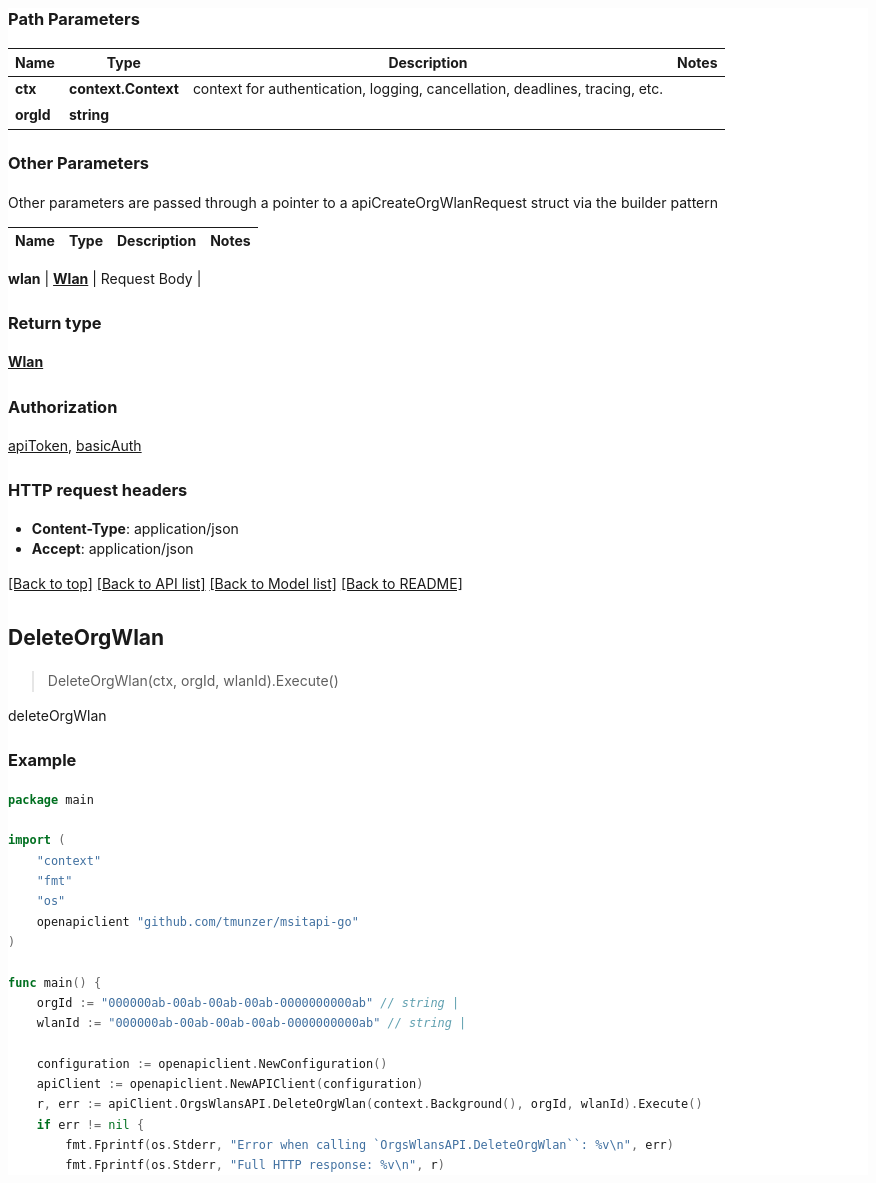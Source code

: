 ### Path Parameters


Name | Type | Description  | Notes
------------- | ------------- | ------------- | -------------
**ctx** | **context.Context** | context for authentication, logging, cancellation, deadlines, tracing, etc.
**orgId** | **string** |  | 

### Other Parameters

Other parameters are passed through a pointer to a apiCreateOrgWlanRequest struct via the builder pattern


Name | Type | Description  | Notes
------------- | ------------- | ------------- | -------------

 **wlan** | [**Wlan**](Wlan.md) | Request Body | 

### Return type

[**Wlan**](Wlan.md)

### Authorization

[apiToken](../README.md#apiToken), [basicAuth](../README.md#basicAuth)

### HTTP request headers

- **Content-Type**: application/json
- **Accept**: application/json

[[Back to top]](#) [[Back to API list]](../README.md#documentation-for-api-endpoints)
[[Back to Model list]](../README.md#documentation-for-models)
[[Back to README]](../README.md)


## DeleteOrgWlan

> DeleteOrgWlan(ctx, orgId, wlanId).Execute()

deleteOrgWlan



### Example

```go
package main

import (
	"context"
	"fmt"
	"os"
	openapiclient "github.com/tmunzer/msitapi-go"
)

func main() {
	orgId := "000000ab-00ab-00ab-00ab-0000000000ab" // string | 
	wlanId := "000000ab-00ab-00ab-00ab-0000000000ab" // string | 

	configuration := openapiclient.NewConfiguration()
	apiClient := openapiclient.NewAPIClient(configuration)
	r, err := apiClient.OrgsWlansAPI.DeleteOrgWlan(context.Background(), orgId, wlanId).Execute()
	if err != nil {
		fmt.Fprintf(os.Stderr, "Error when calling `OrgsWlansAPI.DeleteOrgWlan``: %v\n", err)
		fmt.Fprintf(os.Stderr, "Full HTTP response: %v\n", r)
```
